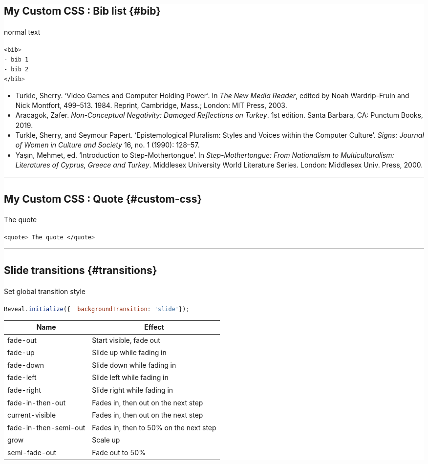 
## My Custom CSS : Bib list {#bib}

normal text

```CSS
<bib>
- bib 1
- bib 2
</bib>
```

<bib>

- Turkle, Sherry. ‘Video Games and Computer Holding Power’. In _The New Media Reader_, edited by Noah Wardrip-Fruin and Nick Montfort, 499–513. 1984. Reprint, Cambridge, Mass.; London: MIT Press, 2003. 
- Aracagok, Zafer. _Non-Conceptual Negativity: Damaged Reflections on Turkey_. 1st edition. Santa Barbara, CA: Punctum Books, 2019.
- Turkle, Sherry, and Seymour Papert. ‘Epistemological Pluralism: Styles and Voices within the Computer Culture’. _Signs: Journal of Women in Culture and Society_ 16, no. 1 (1990): 128–57.
- Yaşın, Mehmet, ed. ‘Introduction to Step-Mothertongue’. In _Step-Mothertongue: From Nationalism to Multiculturalism: Literatures of Cyprus, Greece and Turkey_. Middlesex University World Literature Series. London: Middlesex Univ. Press, 2000.
</bib>

---
## My Custom CSS : Quote {#custom-css}

<quote>
The quote
</quote>

```CSS
<quote> The quote </quote>
```

---


## Slide transitions {#transitions}


Set global transition style 
```js
Reveal.initialize({  backgroundTransition: 'slide'});
```

|Name|Effect|
|---|---|
|fade-out|Start visible, fade out|
|fade-up|Slide up while fading in|
|fade-down|Slide down while fading in|
|fade-left|Slide left while fading in|
|fade-right|Slide right while fading in|
|fade-in-then-out|Fades in, then out on the next step|
|current-visible|Fades in, then out on the next step|
|fade-in-then-semi-out|Fades in, then to 50% on the next step|
|grow|Scale up|
|semi-fade-out|Fade out to 50%|